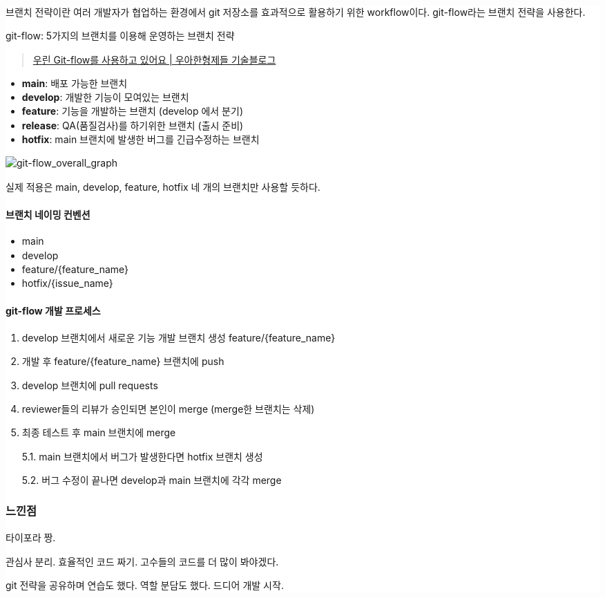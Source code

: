 브랜치 전략이란 여러 개발자가 협업하는 환경에서 git 저장소를 효과적으로 활용하기 위한 workflow이다. git-flow라는 브랜치 전략을 사용한다. 

git-flow: 5가지의 브랜치를 이용해 운영하는 브랜치 전략

>  [우린 Git-flow를 사용하고 있어요 \| 우아한형제들 기술블로그](https://techblog.woowahan.com/2553/) 

- **main**: 배포 가능한 브랜치
- **develop**: 개발한 기능이 모여있는 브랜치
- **feature**: 기능을 개발하는 브랜치 (develop 에서 분기)
- **release**: QA(품질검사)를 하기위한 브랜치 (출시 준비)
- **hotfix**: main 브랜치에 발생한 버그를 긴급수정하는 브랜치

![git-flow_overall_graph](https://camo.githubusercontent.com/6d61043b3dc77c8ce360595fdcb12a164494358a6826cf46053d952f1f3d3b72/68747470733a2f2f74656368626c6f672e776f6f776168616e2e636f6d2f77702d636f6e74656e742f75706c6f6164732f696d672f323031372d31302d33302f6769742d666c6f775f6f766572616c6c5f67726170682e706e67)

실제 적용은 main, develop, feature, hotfix 네 개의 브랜치만 사용할 듯하다.

#### 브랜치 네이밍 컨벤션

- main
- develop
- feature/{feature_name}
- hotfix/{issue_name}

#### git-flow 개발 프로세스

1. develop 브랜치에서 새로운 기능 개발 브랜치 생성 feature/{feature_name}

2. 개발 후 feature/{feature_name} 브랜치에 push

3. develop 브랜치에 pull requests

4. reviewer들의 리뷰가 승인되면 본인이 merge (merge한 브랜치는 삭제)

5. 최종 테스트 후 main 브랜치에 merge

   5.1. main 브랜치에서 버그가 발생한다면 hotfix 브랜치 생성

   5.2. 버그 수정이 끝나면 develop과 main 브랜치에 각각 merge

### 느낀점

타이포라 짱. 

관심사 분리. 효율적인 코드 짜기. 고수들의 코드를 더 많이 봐야겠다.

git 전략을 공유하며 연습도 했다. 역할 분담도 했다. 드디어 개발 시작.